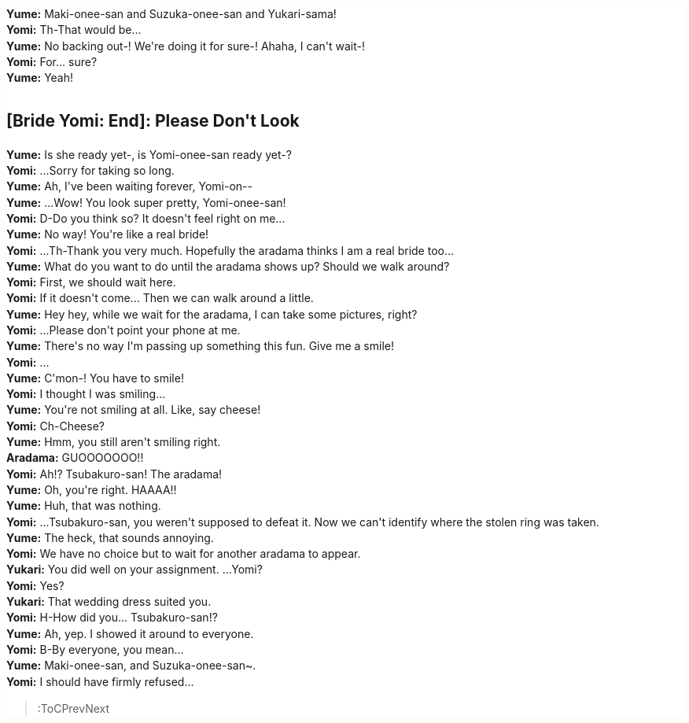 **Yume:** Maki-onee-san and Suzuka-onee-san and Yukari-sama\!  
**Yomi:** Th-That would be\.\.\.  
**Yume:** No backing out-\! We're doing it for sure-\! Ahaha, I can't wait-\!  
**Yomi:** For\.\.\. sure\?  
**Yume:** Yeah\!  

## [Bride Yomi: End\]: Please Don't Look
**Yume:** Is she ready yet-, is Yomi-onee-san ready yet-\?  
**Yomi:** \.\.\.Sorry for taking so long\.  
**Yume:** Ah, I've been waiting forever, Yomi-on--  
**Yume:** \.\.\.Wow\! You look super pretty, Yomi-onee-san\!  
**Yomi:** D-Do you think so\? It doesn't feel right on me\.\.\.  
**Yume:** No way\! You're like a real bride\!  
**Yomi:** \.\.\.Th-Thank you very much\. Hopefully the aradama thinks I am a real bride too\.\.\.  
**Yume:** What do you want to do until the aradama shows up\? Should we walk around\?  
**Yomi:** First, we should wait here\.  
**Yomi:** If it doesn't come\.\.\. Then we can walk around a little\.  
**Yume:** Hey hey, while we wait for the aradama, I can take some pictures, right\?  
**Yomi:** \.\.\.Please don't point your phone at me\.  
**Yume:** There's no way I'm passing up something this fun\. Give me a smile\!  
**Yomi:** \.\.\.  
**Yume:** C'mon-\! You have to smile\!  
**Yomi:** I thought I was smiling\.\.\.  
**Yume:** You're not smiling at all\. Like, say cheese\!  
**Yomi:** Ch-Cheese\?  
**Yume:** Hmm, you still aren't smiling right\.  
**Aradama:** GUOOOOOOO\!\!  
**Yomi:** Ah\!\? Tsubakuro-san\! The aradama\!  
**Yume:** Oh, you're right\. HAAAA\!\!  
**Yume:** Huh, that was nothing\.  
**Yomi:** \.\.\.Tsubakuro-san, you weren't supposed to defeat it\. Now we can't identify where the stolen ring was taken\.  
**Yume:** The heck, that sounds annoying\.  
**Yomi:** We have no choice but to wait for another aradama to appear\.  
**Yukari:** You did well on your assignment\. \.\.\.Yomi\?  
**Yomi:** Yes\?  
**Yukari:** That wedding dress suited you\.  
**Yomi:** H-How did you\.\.\. Tsubakuro-san\!\?  
**Yume:** Ah, yep\. I showed it around to everyone\.  
**Yomi:** B-By everyone, you mean\.\.\.  
**Yume:** Maki-onee-san, and Suzuka-onee-san\~\.  
**Yomi:** I should have firmly refused\.\.\.  
> :ToCPrevNext